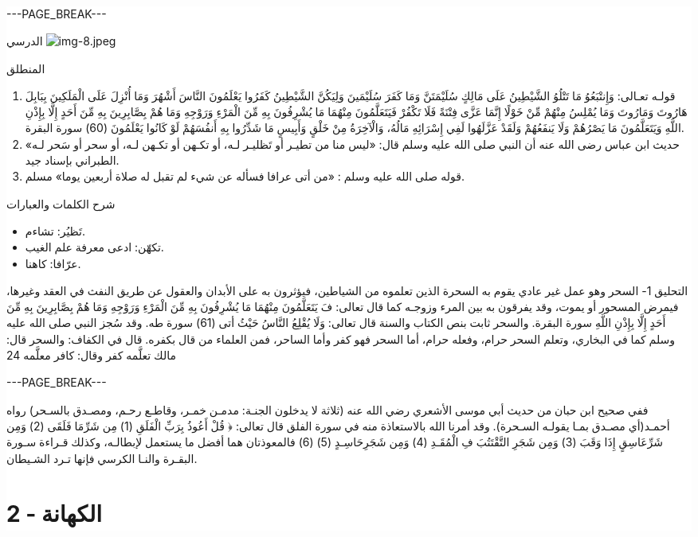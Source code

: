 ---PAGE_BREAK---

الدرسي
![img-8.jpeg](img-8.jpeg)

المنطلق
1. قولـه تعـالى: وَإِنتْبَعُوُ مَا تَتْلُوُ الشَّيْطِينُ عَلَى مَالِكٍ سُلَيْمَتَنَّ وَمَا كَفَرَ سُلَيْمَينَ وَلِيَكُنَّ
الشَّيْطِينُ كَفَرُوا يَعْلَمُونَ النَّاسَ أَشْهُرَ وَمَا أُنْزِلَ عَلَى الْمَلَكِينَ بِبَابِلَ هَارُوتَ وَمَارُوتَ وَمَا
يُمْلِسُ مِنْهُمْ مِّنْ خَوْلًا إِنَّمَا عَزَّى فِتْنَةً فَلَا تَكْفُرْ فَيَتَعَلَّمُونَ مِنْهُمَا مَا يُشْرِفُونَ بِهِ مِّنَ الْمَرْءِ
وَرَوْجِهِ وَمَا هُمْ بِصَّابِرِينَ بِهِ مِّنَ أَحَدٍ إِلَّا بِإِذْنِ اللَّهِ وَيَتَعَلَّمُونَ مَا يَصْرُهُمْ وَلَا يَنفَعُهُمْ وَلَقَدْ
عَزَّلَهُوا لَفِي إِسْرَائِهِ مَالُهُ، وَالْآخِرَةُ مِنْ خَلْقٍ وَأَبِيسٍ مَا شَدِّرُوا بِهِ أَنفُسَهُمْ لَوْ كَانُوا
يَعْلَمُونَ (60) سورة البقرة.
2. حديث ابن عباس رضى الله عنه أن النبي صلى الله عليه وسلم قال: «ليس منا من
تطيـر أو تَظليـر لـه، أو تكـهن أو تكـهن لـه، أو سحر أو سَحر لـه» الطبراني بإسناد جيد.
3. قوله صلى الله عليه وسلم : «من أتى عرافا فسأله عن شيء لم تقبل له صلاة أربعين
يوما» مسلم.

شرح الكلمات والعبارات
- تَظيُر: تشاءم.
- تكهّن: ادعى معرفة علم الغيب.
- عرّافا: كاهنا.

التحليق
1- السحر
وهو عمل غير عادي يقوم به السحرة الذين تعلموه من الشياطين، فيؤثرون به على
الأبدان والعقول عن طريق النفث في العقد وغيرها، فيمرض المسحور أو يموت، وقد
يفرقون به بين المرء وزوجـه كما قال تعالى: فَ يَتَعَلَّمُونَ مِنْهُمَا مَا يُشْرِفُونَ بِهِ مِّنَ الْمَرْءِ
وَرَوْجِهِ وَمَا هُمْ بِصَّابِرِينَ بِهِ مِّنَ أَحَدٍ إِلَّا بِإِذْنِ اللَّهِ سورة البقرة.
والسحر ثابت بنص الكتاب والسنة قال تعالى: وَلَا يُقْلِعُ النَّاسُ حَيْثُ أتى (61) سورة طه.
وقد سُجز النبي صلى الله عليه وسلم كما في البخاري، وتعلم السحر حرام، وفعله حرام، أما
السحر فهو كفر وأما الساحر، فمن العلماء من قال بكفره.
قال في الكفاف: والسحر قال: مالك تعلَّمه كفر وقال: كافر معلَّمه
24

---PAGE_BREAK---

ففي صحيح ابن حبان من حديث أبي موسى الأشعري رضي الله عنه (ثلاثة لا يدخلون
الجنـة: مدمـن خمـر، وقاطـع رحـم، ومصـدق بالسـحر) رواه أحمـد(أي مصـدق بمـا يقولـه
السـحرة).
وقد أمرنا الله بالاستعاذة منه في سورة الفلق قال تعالى: ﴿ قُلْ أَعُوذُ بِرَبِّ الْفَلَقِ (1) مِن شَرِّمَا
فَلَقَى (2) وَمِن شَرِّعَاسِقٍ إِذَا وَقَبَ (3) وَمِن شَجَرِ التَّقْتَتُبَ فِ الْمُقَـدِ (4) وَمِن شَجَرِحَاسِـدٍ
(5) (6) فالمعوذتان هما أفضل ما يستعمل لإبطالـه، وكذلك قـراءة سـورة البقـرة
والنـا الكرسي فإنها تـرد الشـيطان.

# 2 - الكهانة 
